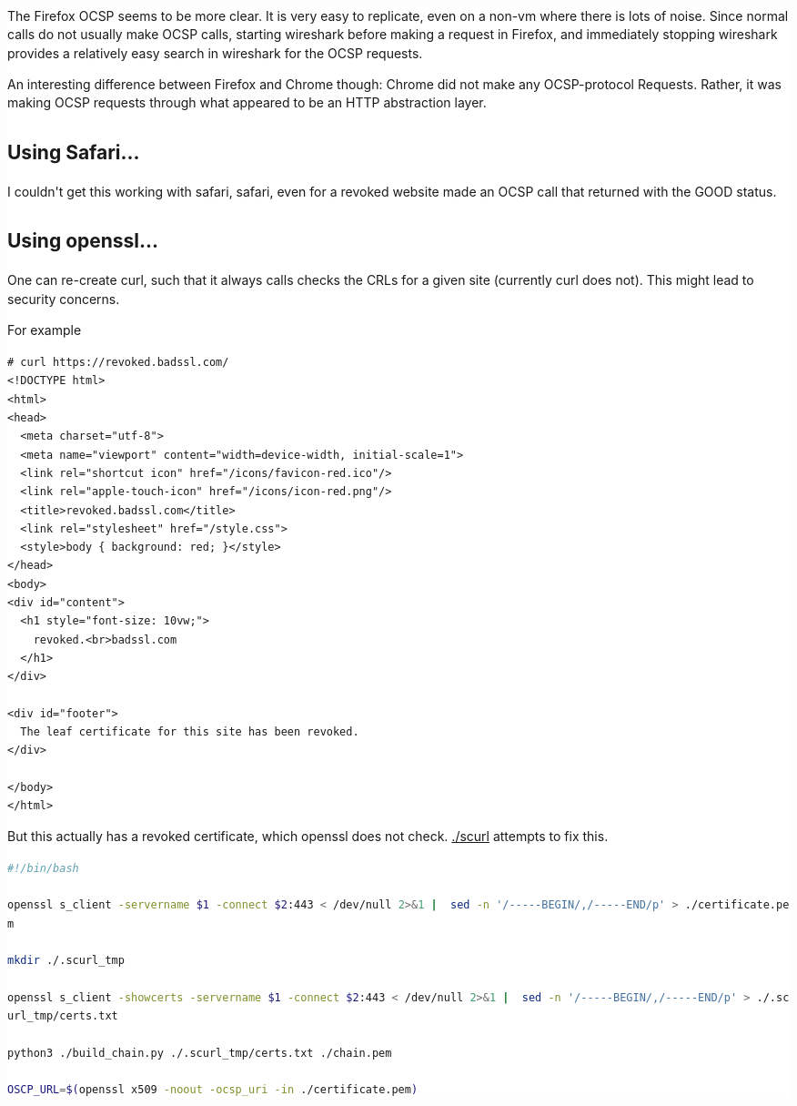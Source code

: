 The Firefox OCSP seems to be more clear. It is very easy to replicate, even on a non-vm where there is lots of noise. Since normal calls do not usually make OCSP calls, starting wireshark before making a request in Firefox, and immediately stopping wireshark provides a relatively easy search in wireshark for the OCSP requests.

An interesting difference between Firefox and Chrome though: Chrome did not make any OCSP-protocol Requests. Rather, it was making OCSP requests through what appeared to be an HTTP abstraction layer.

## Using Safari...

I couldn't get this working with safari, safari, even for a revoked website made an OCSP call that returned with the GOOD status.

## Using openssl...

One can re-create curl, such that it always calls checks the CRLs for a given site (currently curl does not). This might lead to security concerns.

For example

```
# curl https://revoked.badssl.com/
<!DOCTYPE html>
<html>
<head>
  <meta charset="utf-8">
  <meta name="viewport" content="width=device-width, initial-scale=1">
  <link rel="shortcut icon" href="/icons/favicon-red.ico"/>
  <link rel="apple-touch-icon" href="/icons/icon-red.png"/>
  <title>revoked.badssl.com</title>
  <link rel="stylesheet" href="/style.css">
  <style>body { background: red; }</style>
</head>
<body>
<div id="content">
  <h1 style="font-size: 10vw;">
    revoked.<br>badssl.com
  </h1>
</div>

<div id="footer">
  The leaf certificate for this site has been revoked.
</div>

</body>
</html>
```

But this actually has a revoked certificate, which openssl does not check. [./scurl](./scurl.sh) attempts to fix this.

```bash
#!/bin/bash

openssl s_client -servername $1 -connect $2:443 < /dev/null 2>&1 |  sed -n '/-----BEGIN/,/-----END/p' > ./certificate.pem

mkdir ./.scurl_tmp

openssl s_client -showcerts -servername $1 -connect $2:443 < /dev/null 2>&1 |  sed -n '/-----BEGIN/,/-----END/p' > ./.scurl_tmp/certs.txt

python3 ./build_chain.py ./.scurl_tmp/certs.txt ./chain.pem

OSCP_URL=$(openssl x509 -noout -ocsp_uri -in ./certificate.pem)

```